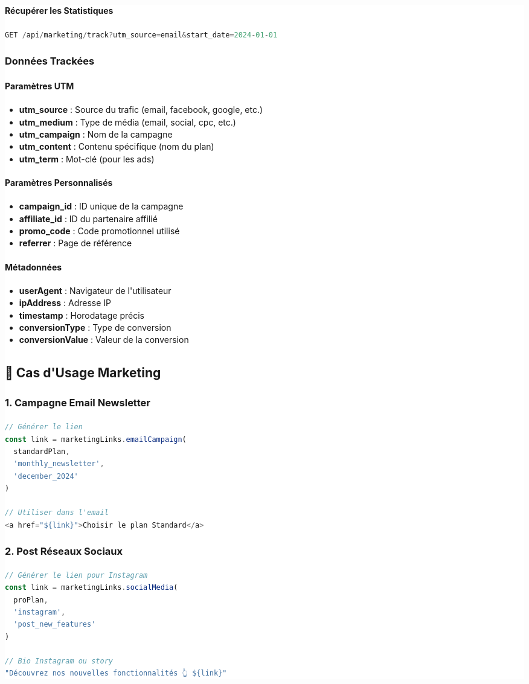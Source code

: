 #### Récupérer les Statistiques
```typescript
GET /api/marketing/track?utm_source=email&start_date=2024-01-01
```

### Données Trackées

#### Paramètres UTM
- **utm_source** : Source du trafic (email, facebook, google, etc.)
- **utm_medium** : Type de média (email, social, cpc, etc.)
- **utm_campaign** : Nom de la campagne
- **utm_content** : Contenu spécifique (nom du plan)
- **utm_term** : Mot-clé (pour les ads)

#### Paramètres Personnalisés
- **campaign_id** : ID unique de la campagne
- **affiliate_id** : ID du partenaire affilié
- **promo_code** : Code promotionnel utilisé
- **referrer** : Page de référence

#### Métadonnées
- **userAgent** : Navigateur de l'utilisateur
- **ipAddress** : Adresse IP
- **timestamp** : Horodatage précis
- **conversionType** : Type de conversion
- **conversionValue** : Valeur de la conversion

## 🎯 Cas d'Usage Marketing

### 1. Campagne Email Newsletter
```typescript
// Générer le lien
const link = marketingLinks.emailCampaign(
  standardPlan, 
  'monthly_newsletter', 
  'december_2024'
)

// Utiliser dans l'email
<a href="${link}">Choisir le plan Standard</a>
```

### 2. Post Réseaux Sociaux
```typescript
// Générer le lien pour Instagram
const link = marketingLinks.socialMedia(
  proPlan, 
  'instagram', 
  'post_new_features'
)

// Bio Instagram ou story
"Découvrez nos nouvelles fonctionnalités 👆 ${link}"
```
